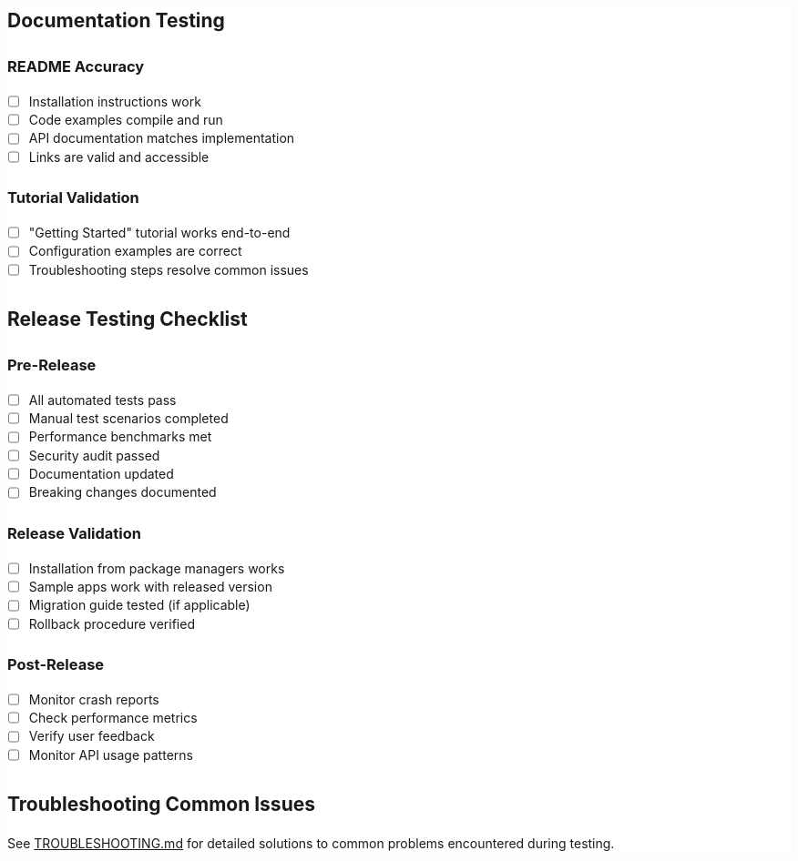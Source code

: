 ## Documentation Testing

### README Accuracy
- [ ] Installation instructions work
- [ ] Code examples compile and run
- [ ] API documentation matches implementation
- [ ] Links are valid and accessible

### Tutorial Validation
- [ ] "Getting Started" tutorial works end-to-end
- [ ] Configuration examples are correct
- [ ] Troubleshooting steps resolve common issues

## Release Testing Checklist

### Pre-Release
- [ ] All automated tests pass
- [ ] Manual test scenarios completed
- [ ] Performance benchmarks met
- [ ] Security audit passed
- [ ] Documentation updated
- [ ] Breaking changes documented

### Release Validation
- [ ] Installation from package managers works
- [ ] Sample apps work with released version
- [ ] Migration guide tested (if applicable)
- [ ] Rollback procedure verified

### Post-Release
- [ ] Monitor crash reports
- [ ] Check performance metrics
- [ ] Verify user feedback
- [ ] Monitor API usage patterns

## Troubleshooting Common Issues

See [TROUBLESHOOTING.md](TROUBLESHOOTING.md) for detailed solutions to common problems encountered during testing.